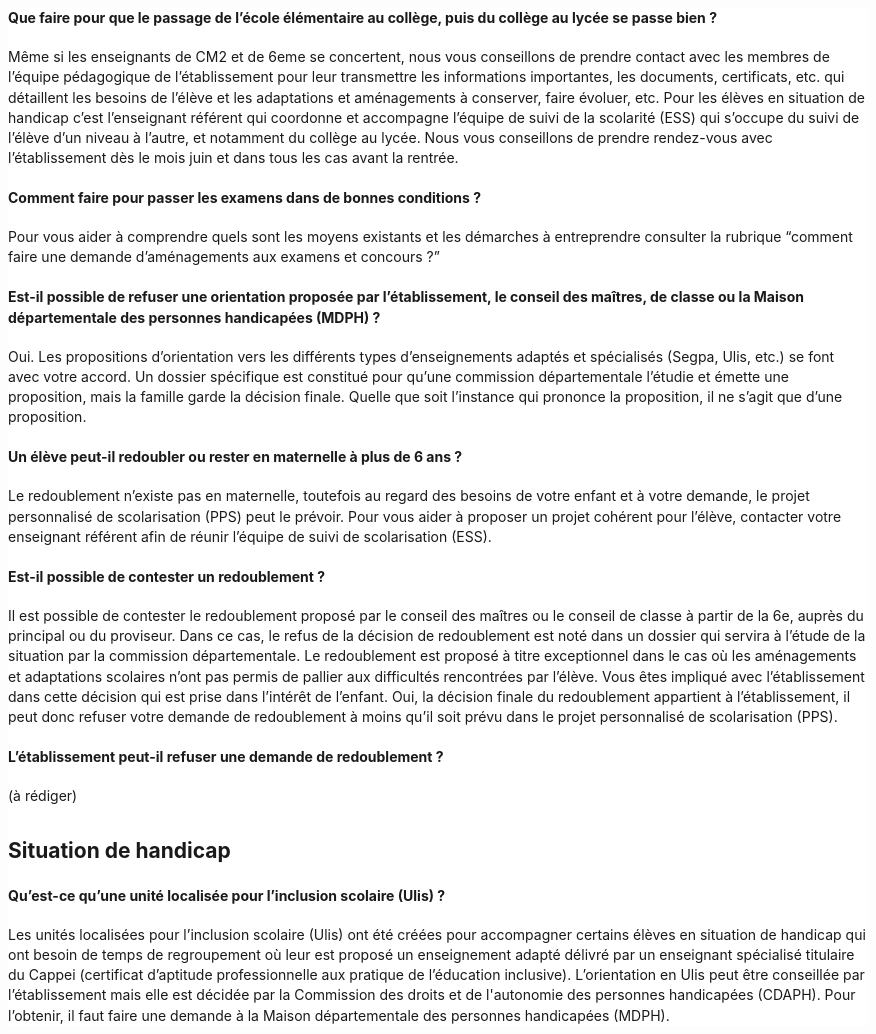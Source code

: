 #### Que faire pour que le passage de l’école élémentaire au collège, puis du collège au lycée se passe bien ?
Même si les enseignants de CM2 et de 6eme se concertent, nous vous conseillons de prendre contact avec les membres de l’équipe pédagogique de l’établissement pour leur transmettre les informations importantes, les documents, certificats, etc. qui détaillent les besoins de l’élève et les adaptations et aménagements à conserver, faire évoluer, etc.
Pour les élèves en situation de handicap c’est l’enseignant référent qui coordonne et accompagne l’équipe de suivi de la scolarité (ESS) qui s’occupe du suivi de l’élève d’un niveau à l’autre, et notamment du collège au lycée.
Nous vous conseillons de prendre rendez-vous avec l’établissement dès le mois juin et dans tous les cas avant la rentrée.

#### Comment faire pour passer les examens dans de bonnes conditions ?
Pour vous aider à comprendre quels sont les moyens existants et les démarches à entreprendre consulter la rubrique “comment faire une demande d’aménagements aux examens et concours ?”

#### Est-il possible de refuser une orientation proposée par l’établissement, le conseil des maîtres, de classe ou la Maison départementale des personnes handicapées (MDPH) ?
Oui. Les propositions d’orientation vers les différents types d’enseignements adaptés et spécialisés (Segpa, Ulis, etc.) se font avec votre accord. Un dossier spécifique est constitué pour qu’une commission départementale l’étudie et émette une proposition, mais la famille garde la décision finale.
Quelle que soit l’instance qui prononce la proposition, il ne s’agit que d’une proposition.

#### Un élève peut-il redoubler ou rester en maternelle à plus de 6 ans ?
Le redoublement n’existe pas en maternelle, toutefois au regard des besoins de votre enfant et à votre demande, le projet personnalisé de scolarisation (PPS) peut le prévoir.
Pour vous aider à proposer un projet cohérent pour l’élève, contacter votre enseignant référent afin de réunir l’équipe de suivi de scolarisation (ESS).

#### Est-il possible de contester un redoublement ?
Il est possible de contester le redoublement proposé par le conseil des maîtres ou le conseil de classe à partir de la 6e, auprès du principal ou du proviseur. Dans ce cas, le refus de la décision de redoublement est noté dans un dossier qui servira à l’étude de la situation par la commission départementale. 
Le redoublement est proposé à titre exceptionnel dans le cas où les aménagements et adaptations scolaires n’ont pas permis de pallier aux difficultés rencontrées par l’élève. Vous êtes impliqué avec l’établissement dans cette décision qui est prise dans l’intérêt de l’enfant.
Oui, la décision finale du redoublement appartient à l’établissement, il peut donc refuser votre demande de redoublement à moins qu’il soit prévu dans le projet personnalisé de scolarisation (PPS).

#### L’établissement peut-il refuser une demande de redoublement ?
(à rédiger)


## Situation de handicap
#### Qu’est-ce qu’une unité localisée pour l’inclusion scolaire (Ulis) ?
Les unités localisées pour l’inclusion scolaire (Ulis) ont été créées pour accompagner certains élèves en situation de handicap qui ont besoin de temps de regroupement où leur est proposé un enseignement adapté délivré par un enseignant spécialisé titulaire du Cappei (certificat d’aptitude professionnelle aux pratique de l’éducation inclusive).
L’orientation en Ulis peut être conseillée par l’établissement mais elle est décidée par la Commission des droits et de l'autonomie des personnes handicapées (CDAPH). Pour l’obtenir, il faut faire une demande à la Maison départementale des personnes handicapées (MDPH).
